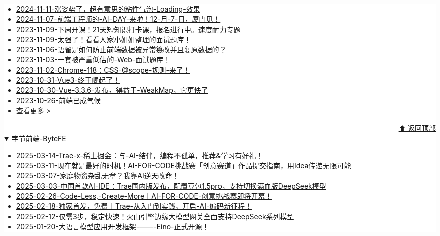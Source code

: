 - [2024-11-11-涨姿势了，超有意思的粘性气泡-Loading-效果](http://mp.weixin.qq.com/s?__biz=Mzg2MDU4MzU3Nw==&mid=2247499250&idx=1&sn=6407cb765b1f8666467d11c301adc28e&chksm=ce269e04f951171222c5eb3ad5eb9071727523dd21da93765497371e38c87bbd2c600f0f5b1b#rd)  
- [2024-11-07-前端工程师的-AI-DAY-来啦！12-月-7-日，厦门见！](http://mp.weixin.qq.com/s?__biz=Mzg2MDU4MzU3Nw==&mid=2247499091&idx=1&sn=bbe21f301b65890e7b619da6b09baf10&chksm=ce269ea5f95117b34f5bb7e715dda1bc399eb865a700fb0007824473d90e15d2e1edf45e8e46#rd)  
- [2023-11-09-下周开课！21天短知识打卡课，报名进行中。速度耐力专题](https://mp.weixin.qq.com/s?__biz=MzI5MDE3OTM1OQ==&mid=2653624698&idx=2&sn=bc899f0c5cd37a664ec3afa026bf39c5&chksm=f7fc690ac08be01c7dd3a3a12e835b646044540208b9f048e958537d9b4b1c91ef050b8a82a8#rd)  
- [2023-11-09-太强了！看看人家小姐姐整理的面试题库！](https://mp.weixin.qq.com/s?__biz=Mzg2MDU4MzU3Nw==&mid=2247497222&idx=1&sn=24bc9c1a110b2b44fd317f582f244853&chksm=ce2695f0f9511ce6e3527b11d84ca4efc3011017d25ad7f84c586b1af60569c88da836c84f49#rd)  
- [2023-11-06-语雀是如何防止前端数据被异常篡改并且复原数据的？](https://mp.weixin.qq.com/s?__biz=Mzg2MDU4MzU3Nw==&mid=2247497207&idx=1&sn=ad0b6ce106aff6f76d0a063617b7193e&chksm=ce269601f9511f176d70d6184e9b99c6cca394e14c8bca1f40ff19c214d8a42e156dff47477d#rd)  
- [2023-11-03-一套被严重低估的-Web-面试题库！](https://mp.weixin.qq.com/s?__biz=Mzg2MDU4MzU3Nw==&mid=2247497188&idx=1&sn=6002b5a353c92ae300ecd39bda442bc7&chksm=ce269612f9511f04611c3a30edb03a654b149b4e1eb410a0e0e4c6c7ba30d84da3f8422b6706#rd)  
- [2023-11-02-Chrome-118：CSS-@scope-规则-来了！](https://mp.weixin.qq.com/s?__biz=Mzg2MDU4MzU3Nw==&mid=2247497175&idx=1&sn=0185510abce5c9854cec9245782bc7c4&chksm=ce269621f9511f375e60c0774e3d0955ceb284d700a9cf79b8e6ea1b35848585cd6ba8602045#rd)  
- [2023-10-31-Vue3-终于崛起了！](https://mp.weixin.qq.com/s?__biz=Mzg2MDU4MzU3Nw==&mid=2247497172&idx=1&sn=6840d906464e15b6be6ae88ada5f874b&chksm=ce269622f9511f34cc2b8bfbba45674c627c1534c21725a711836c00b3aebcff7bcf0d99be1c#rd)  
- [2023-10-30-Vue-3.3.6-发布，得益于-WeakMap，它更快了](https://mp.weixin.qq.com/s?__biz=Mzg2MDU4MzU3Nw==&mid=2247497158&idx=1&sn=b416866ba0571097fd8a0c5da1ef06e3&chksm=ce269630f9511f26bc35185199458236e7c5f9a953f4fd2524b6066e9b09f33c9eab5259065e#rd)  
- [2023-10-26-前端已成气候](https://mp.weixin.qq.com/s?__biz=Mzg2MDU4MzU3Nw==&mid=2247497155&idx=1&sn=860614b532d046a728efa67f93837e20&chksm=ce269635f9511f23be05a4f1f2f74df8a98b54df493939b1fb736a0ec732021ea147cb1b0114#rd)  
- [查看更多 >](/details/iCSS前端趣闻.md)

<div align="right"><a href="#文章来源">⬆&nbsp;返回顶部</a></div>
</details>

<details open>
<summary id="字节前端-bytefe">
 字节前端-ByteFE
</summary>


- [2025-03-14-Trae-x-稀土掘金：与-AI-结伴，编程不孤单，推荐&amp;学习有好礼！](http://mp.weixin.qq.com/s?__biz=Mzg2ODQ1OTExOA==&mid=2247506085&idx=1&sn=b3add3c5011dda34f3ab6ba3346eff1a&chksm=cea96fa4f9dee6b22768572d68c962b96b9acfb2f3f130b49c191c91e1582a11abcd687ce7a1#rd)  
- [2025-03-11-现在就是最好的时机！AI-FOR-CODE挑战赛「创意赛道」作品提交指南，用Idea传递无限可能](http://mp.weixin.qq.com/s?__biz=Mzg2ODQ1OTExOA==&mid=2247506074&idx=1&sn=faf465b3b94df1b1abd5a0976e1cc718&chksm=cea96f9bf9dee68ddaf21c2f92624d922c78a564a5fc731b0aa624b8b89763e8df629f799aa3#rd)  
- [2025-03-07-家庭物资杂乱无章？我靠AI逆天改命！](http://mp.weixin.qq.com/s?__biz=Mzg2ODQ1OTExOA==&mid=2247506066&idx=1&sn=783af14cc3afe7ae4d6a6b45e8adcba8&chksm=cea96f93f9dee6853b1d3caa748d685d064d9e16bc1630684f18fd542e63915733155cb934a2#rd)  
- [2025-03-03-中国首款AI-IDE：Trae国内版发布，配置豆包1.5pro，支持切换满血版DeepSeek模型](http://mp.weixin.qq.com/s?__biz=Mzg2ODQ1OTExOA==&mid=2247506030&idx=1&sn=979523679be183afb7ba3a0a5f532a63&chksm=cea96f6ff9dee679b135f0e48adb4c4e558b7cfb3f4a57baf4ef13964614052ea8cf3d802e9c#rd)  
- [2025-02-26-Code-Less,-Create-More丨AI-FOR-CODE-创意挑战赛即将开幕！](http://mp.weixin.qq.com/s?__biz=Mzg2ODQ1OTExOA==&mid=2247506024&idx=1&sn=308fddf210737f4c2c8aa5eba0c2ca33&chksm=cea96f69f9dee67f33a2bdc86e80440d96e7371224f77f5dccf451c3bc3bccef74f15e7df79d#rd)  
- [2025-02-18-独家首发，免费｜Trae-从入门到实践，开启-AI-编码新征程！](http://mp.weixin.qq.com/s?__biz=Mzg2ODQ1OTExOA==&mid=2247506009&idx=1&sn=61059eb25d289afa7e63cb1cbb5bfa45&chksm=cea96f58f9dee64ed490da91a29b6cbf1ef89225b0ed1e8645bb70ea04252b503fce82bda872#rd)  
- [2025-02-12-仅需3步，稳定快速！火山引擎边缘大模型网关全面支持DeepSeek系列模型](http://mp.weixin.qq.com/s?__biz=Mzg2ODQ1OTExOA==&mid=2247505992&idx=1&sn=66abddb2651edcc0cc852ab2c3b047d2&chksm=cea96f49f9dee65f35c04f5ee2be1722bf5bf5926e33d77464272b5aa0cff9c164d75c218734#rd)  
- [2025-01-20-大语言模型应用开发框架-——-Eino-正式开源！](http://mp.weixin.qq.com/s?__biz=Mzg2ODQ1OTExOA==&mid=2247505986&idx=1&sn=2fcf9deaaa27ed987569e4683330222d&chksm=cea96f43f9dee65585eae23a3f7766340c2785da5351f218585d1420c62fbe5b817c1841b5e0#rd)  